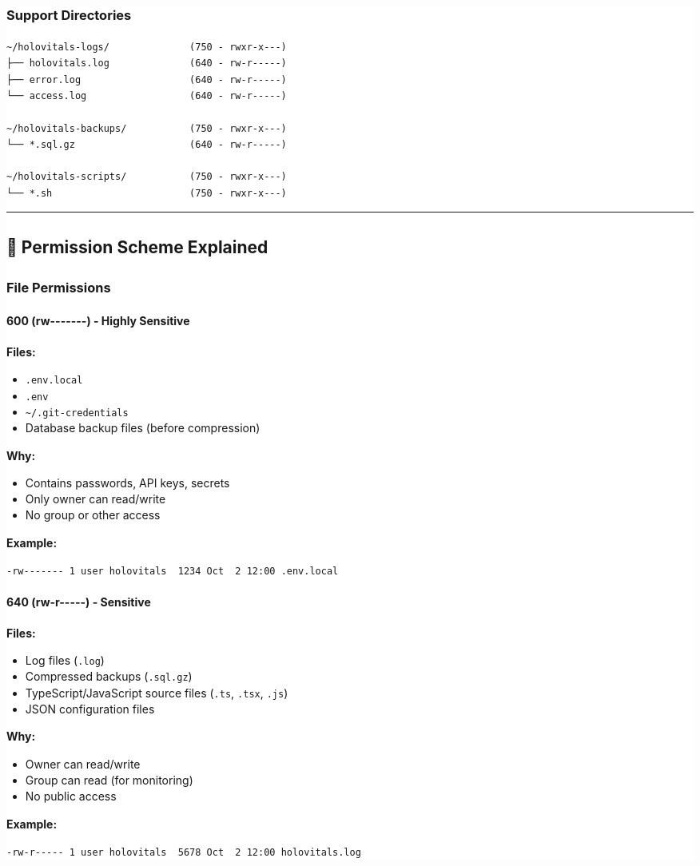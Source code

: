 ### Support Directories
```
~/holovitals-logs/              (750 - rwxr-x---)
├── holovitals.log              (640 - rw-r-----)
├── error.log                   (640 - rw-r-----)
└── access.log                  (640 - rw-r-----)

~/holovitals-backups/           (750 - rwxr-x---)
└── *.sql.gz                    (640 - rw-r-----)

~/holovitals-scripts/           (750 - rwxr-x---)
└── *.sh                        (750 - rwxr-x---)
```

---

## 🔐 Permission Scheme Explained

### File Permissions

#### 600 (rw-------) - Highly Sensitive
**Files:**
- `.env.local`
- `.env`
- `~/.git-credentials`
- Database backup files (before compression)

**Why:**
- Contains passwords, API keys, secrets
- Only owner can read/write
- No group or other access

**Example:**
```bash
-rw------- 1 user holovitals  1234 Oct  2 12:00 .env.local
```

#### 640 (rw-r-----) - Sensitive
**Files:**
- Log files (`.log`)
- Compressed backups (`.sql.gz`)
- TypeScript/JavaScript source files (`.ts`, `.tsx`, `.js`)
- JSON configuration files

**Why:**
- Owner can read/write
- Group can read (for monitoring)
- No public access

**Example:**
```bash
-rw-r----- 1 user holovitals  5678 Oct  2 12:00 holovitals.log
```
